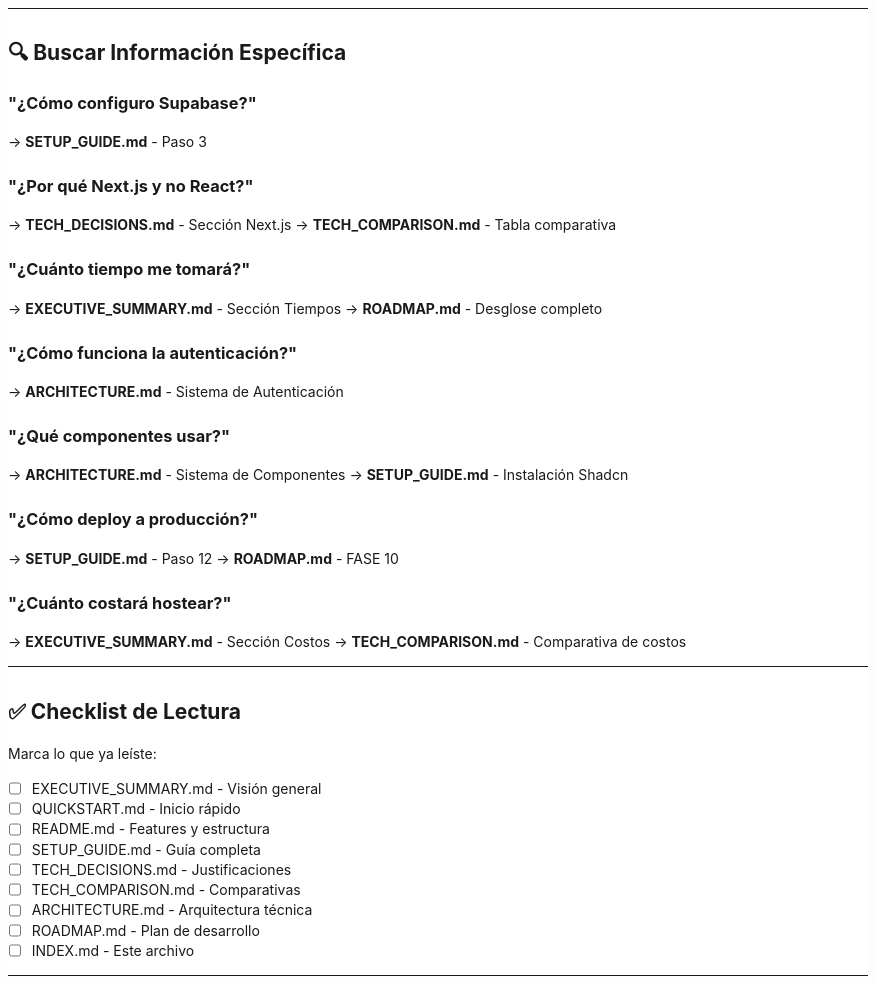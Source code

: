 ```
```

---

## 🔍 Buscar Información Específica

### "¿Cómo configuro Supabase?"

→ **SETUP_GUIDE.md** - Paso 3

### "¿Por qué Next.js y no React?"

→ **TECH_DECISIONS.md** - Sección Next.js
→ **TECH_COMPARISON.md** - Tabla comparativa

### "¿Cuánto tiempo me tomará?"

→ **EXECUTIVE_SUMMARY.md** - Sección Tiempos
→ **ROADMAP.md** - Desglose completo

### "¿Cómo funciona la autenticación?"

→ **ARCHITECTURE.md** - Sistema de Autenticación

### "¿Qué componentes usar?"

→ **ARCHITECTURE.md** - Sistema de Componentes
→ **SETUP_GUIDE.md** - Instalación Shadcn

### "¿Cómo deploy a producción?"

→ **SETUP_GUIDE.md** - Paso 12
→ **ROADMAP.md** - FASE 10

### "¿Cuánto costará hostear?"

→ **EXECUTIVE_SUMMARY.md** - Sección Costos
→ **TECH_COMPARISON.md** - Comparativa de costos

---

## ✅ Checklist de Lectura

Marca lo que ya leíste:

- [ ] EXECUTIVE_SUMMARY.md - Visión general
- [ ] QUICKSTART.md - Inicio rápido
- [ ] README.md - Features y estructura
- [ ] SETUP_GUIDE.md - Guía completa
- [ ] TECH_DECISIONS.md - Justificaciones
- [ ] TECH_COMPARISON.md - Comparativas
- [ ] ARCHITECTURE.md - Arquitectura técnica
- [ ] ROADMAP.md - Plan de desarrollo
- [ ] INDEX.md - Este archivo

---